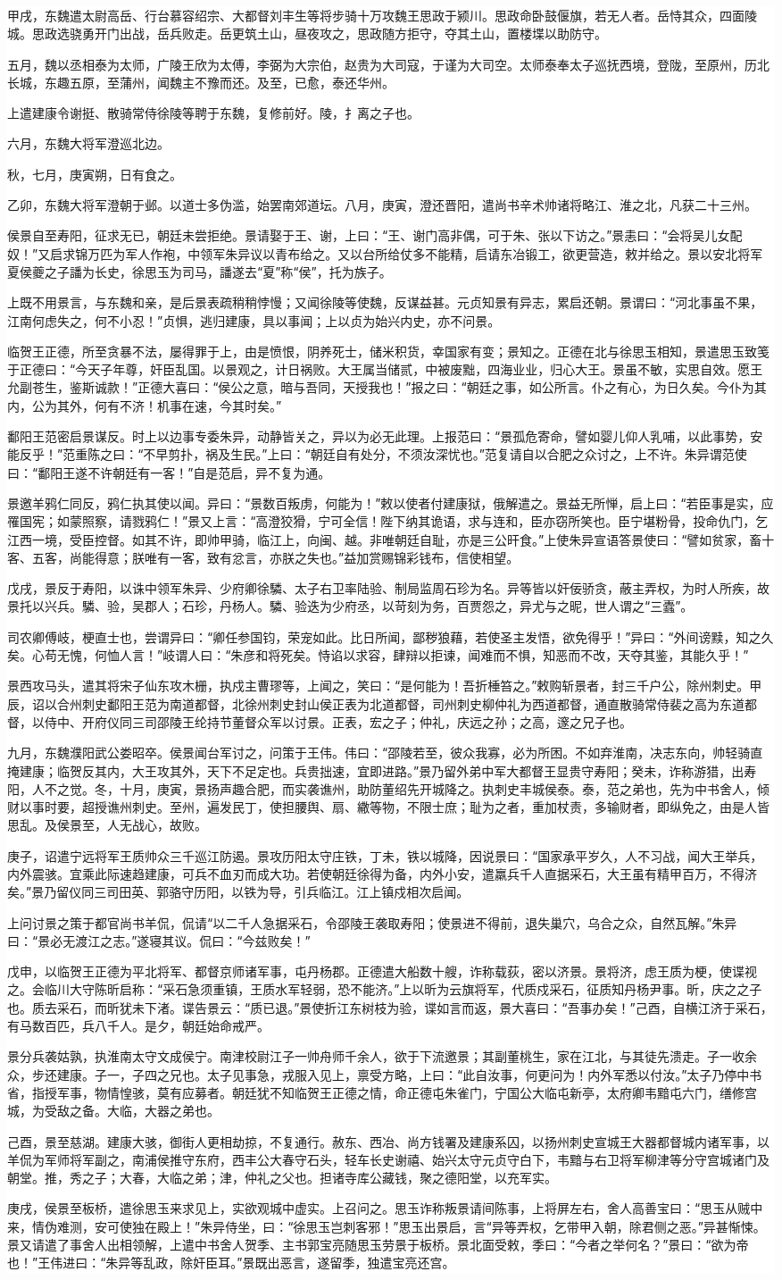 甲戌，东魏遣太尉高岳、行台慕容绍宗、大都督刘丰生等将步骑十万攻魏王思政于颍川。思政命卧鼓偃旗，若无人者。岳恃其众，四面陵城。思政选骁勇开门出战，岳兵败走。岳更筑土山，昼夜攻之，思政随方拒守，夺其土山，置楼堞以助防守。

五月，魏以丞相泰为太师，广陵王欣为太傅，李弼为大宗伯，赵贵为大司寇，于谨为大司空。太师泰奉太子巡抚西境，登陇，至原州，历北长城，东趣五原，至蒲州，闻魏主不豫而还。及至，已愈，泰还华州。

上遣建康令谢挺、散骑常侍徐陵等聘于东魏，复修前好。陵，扌离之子也。

六月，东魏大将军澄巡北边。

秋，七月，庚寅朔，日有食之。

乙卯，东魏大将军澄朝于邺。以道士多伪滥，始罢南郊道坛。八月，庚寅，澄还晋阳，遣尚书辛术帅诸将略江、淮之北，凡获二十三州。

侯景自至寿阳，征求无已，朝廷未尝拒绝。景请娶于王、谢，上曰：“王、谢门高非偶，可于朱、张以下访之。”景恚曰：“会将吴儿女配奴！”又启求锦万匹为军人作袍，中领军朱异议以青布给之。又以台所给仗多不能精，启请东冶锻工，欲更营造，敕并给之。景以安北将军夏侯夔之子譒为长史，徐思玉为司马，譒遂去“夏”称“侯”，托为族子。

上既不用景言，与东魏和亲，是后景表疏稍稍悖慢；又闻徐陵等使魏，反谋益甚。元贞知景有异志，累启还朝。景谓曰：“河北事虽不果，江南何虑失之，何不小忍！”贞惧，逃归建康，具以事闻；上以贞为始兴内史，亦不问景。

临贺王正德，所至贪暴不法，屡得罪于上，由是愤恨，阴养死士，储米积货，幸国家有变；景知之。正德在北与徐思玉相知，景遣思玉致笺于正德曰：“今天子年尊，奸臣乱国。以景观之，计日祸败。大王属当储贰，中被废黜，四海业业，归心大王。景虽不敏，实思自效。愿王允副苍生，鉴斯诚款！”正德大喜曰：“侯公之意，暗与吾同，天授我也！”报之曰：“朝廷之事，如公所言。仆之有心，为日久矣。今仆为其内，公为其外，何有不济！机事在速，今其时矣。”

鄱阳王范密启景谋反。时上以边事专委朱异，动静皆关之，异以为必无此理。上报范曰：“景孤危寄命，譬如婴儿仰人乳哺，以此事势，安能反乎！”范重陈之曰：“不早剪扑，祸及生民。”上曰：“朝廷自有处分，不须汝深忧也。”范复请自以合肥之众讨之，上不许。朱异谓范使曰：“鄱阳王遂不许朝廷有一客！”自是范启，异不复为通。

景邀羊鸦仁同反，鸦仁执其使以闻。异曰：“景数百叛虏，何能为！”敕以使者付建康狱，俄解遣之。景益无所惮，启上曰：“若臣事是实，应罹国宪；如蒙照察，请戮鸦仁！”景又上言：“高澄狡猾，宁可全信！陛下纳其诡语，求与连和，臣亦窃所笑也。臣宁堪粉骨，投命仇门，乞江西一境，受臣控督。如其不许，即帅甲骑，临江上，向闽、越。非唯朝廷自耻，亦是三公旰食。”上使朱异宣语答景使曰：“譬如贫家，畜十客、五客，尚能得意；朕唯有一客，致有忿言，亦朕之失也。”益加赏赐锦彩钱布，信使相望。

戊戌，景反于寿阳，以诛中领军朱异、少府卿徐驎、太子右卫率陆验、制局监周石珍为名。异等皆以奸佞骄贪，蔽主弄权，为时人所疾，故景托以兴兵。驎、验，吴郡人；石珍，丹杨人。驎、验迭为少府丞，以苛刻为务，百贾怨之，异尤与之昵，世人谓之“三蠹”。

司农卿傅岐，梗直士也，尝谓异曰：“卿任参国钧，荣宠如此。比日所闻，鄙秽狼藉，若使圣主发悟，欲免得乎！”异曰：“外间谤黩，知之久矣。心苟无愧，何恤人言！”岐谓人曰：“朱彦和将死矣。恃谄以求容，肆辩以拒谏，闻难而不惧，知恶而不改，天夺其鉴，其能久乎！”

景西攻马头，遣其将宋子仙东攻木栅，执戍主曹璆等，上闻之，笑曰：“是何能为！吾折棰笞之。”敕购斩景者，封三千户公，除州刺史。甲辰，诏以合州刺史鄱阳王范为南道都督，北徐州刺史封山侯正表为北道都督，司州刺史柳仲礼为西道都督，通直散骑常侍裴之高为东道都督，以侍中、开府仪同三司邵陵王纶持节董督众军以讨景。正表，宏之子；仲礼，庆远之孙；之高，邃之兄子也。

九月，东魏濮阳武公娄昭卒。侯景闻台军讨之，问策于王伟。伟曰：“邵陵若至，彼众我寡，必为所困。不如弃淮南，决志东向，帅轻骑直掩建康；临贺反其内，大王攻其外，天下不足定也。兵贵拙速，宜即进路。”景乃留外弟中军大都督王显贵守寿阳；癸未，诈称游猎，出寿阳，人不之觉。冬，十月，庚寅，景扬声趣合肥，而实袭谯州，助防董绍先开城降之。执刺史丰城侯泰。泰，范之弟也，先为中书舍人，倾财以事时要，超授谯州刺史。至州，遍发民丁，使担腰舆、扇、繖等物，不限士庶；耻为之者，重加杖责，多输财者，即纵免之，由是人皆思乱。及侯景至，人无战心，故败。

庚子，诏遣宁远将军王质帅众三千巡江防遏。景攻历阳太守庄铁，丁未，铁以城降，因说景曰：“国家承平岁久，人不习战，闻大王举兵，内外震骇。宜乘此际速趋建康，可兵不血刃而成大功。若使朝廷徐得为备，内外小安，遣羸兵千人直据采石，大王虽有精甲百万，不得济矣。”景乃留仪同三司田英、郭骆守历阳，以铁为导，引兵临江。江上镇戍相次启闻。

上问讨景之策于都官尚书羊侃，侃请“以二千人急据采石，令邵陵王袭取寿阳；使景进不得前，退失巢穴，乌合之众，自然瓦解。”朱异曰：“景必无渡江之志。”遂寝其议。侃曰：“今兹败矣！”

戊申，以临贺王正德为平北将军、都督京师诸军事，屯丹杨郡。正德遣大船数十艘，诈称载荻，密以济景。景将济，虑王质为梗，使谍视之。会临川大守陈昕启称：“采石急须重镇，王质水军轻弱，恐不能济。”上以昕为云旗将军，代质戍采石，征质知丹杨尹事。昕，庆之之子也。质去采石，而昕犹未下渚。谍告景云：“质已退。”景使折江东树枝为验，谍如言而返，景大喜曰：“吾事办矣！”己酉，自横江济于采石，有马数百匹，兵八千人。是夕，朝廷始命戒严。

景分兵袭姑孰，执淮南太守文成侯宁。南津校尉江子一帅舟师千余人，欲于下流邀景；其副董桃生，家在江北，与其徒先溃走。子一收余众，步还建康。子一，子四之兄也。太子见事急，戎服入见上，禀受方略，上曰：“此自汝事，何更问为！内外军悉以付汝。”太子乃停中书省，指授军事，物情惶骇，莫有应募者。朝廷犹不知临贺王正德之情，命正德屯朱雀门，宁国公大临屯新亭，太府卿韦黯屯六门，缮修宫城，为受敌之备。大临，大器之弟也。

己酉，景至慈湖。建康大骇，御街人更相劫掠，不复通行。赦东、西冶、尚方钱署及建康系囚，以扬州刺史宣城王大器都督城内诸军事，以羊侃为军师将军副之，南浦侯推守东府，西丰公大春守石头，轻车长史谢禧、始兴太守元贞守白下，韦黯与右卫将军柳津等分守宫城诸门及朝堂。推，秀之子；大春，大临之弟；津，仲礼之父也。担诸寺库公藏钱，聚之德阳堂，以充军实。

庚戌，侯景至板桥，遣徐思玉来求见上，实欲观城中虚实。上召问之。思玉诈称叛景请间陈事，上将屏左右，舍人高善宝曰：“思玉从贼中来，情伪难测，安可使独在殿上！”朱异侍坐，曰：“徐思玉岂刺客邪！”思玉出景启，言“异等弄权，乞带甲入朝，除君侧之恶。”异甚惭悚。景又请遣了事舍人出相领解，上遣中书舍人贺季、主书郭宝亮随思玉劳景于板桥。景北面受敕，季曰：“今者之举何名？”景曰：“欲为帝也！”王伟进曰：“朱异等乱政，除奸臣耳。”景既出恶言，遂留季，独遣宝亮还宫。

